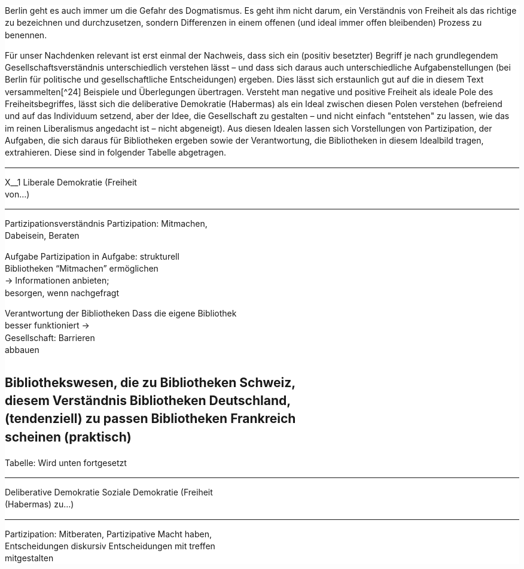 Berlin geht es auch immer um die Gefahr des Dogmatismus. Es geht ihm
nicht darum, ein Verständnis von Freiheit als das richtige zu bezeichnen
und durchzusetzen, sondern Differenzen in einem offenen (und ideal immer
offen bleibenden) Prozess zu benennen.

Für unser Nachdenken relevant ist erst einmal der Nachweis, dass sich
ein (positiv besetzter) Begriff je nach grundlegendem
Gesellschaftsverständnis unterschiedlich verstehen lässt – und dass sich
daraus auch unterschiedliche Aufgabenstellungen (bei Berlin für
politische und gesellschaftliche Entscheidungen) ergeben. Dies lässt
sich erstaunlich gut auf die in diesem Text versammelten[^24] Beispiele
und Überlegungen übertragen. Versteht man negative und positive Freiheit
als ideale Pole des Freiheitsbegriffes, lässt sich die deliberative
Demokratie (Habermas) als ein Ideal zwischen diesen Polen verstehen
(befreiend und auf das Individuum setzend, aber der Idee, die
Gesellschaft zu gestalten – und nicht einfach "entstehen" zu lassen, wie
das im reinen Liberalismus angedacht ist – nicht abgeneigt). Aus diesen
Idealen lassen sich Vorstellungen von Partizipation, der Aufgaben, die
sich daraus für Bibliotheken ergeben sowie der Verantwortung, die
Bibliotheken in diesem Idealbild tragen, extrahieren. Diese sind in
folgender Tabelle abgetragen.


--------------------------------------------------------------
X__1                           Liberale Demokratie (Freiheit  
                               von…)                          
------------------------------ -------------------------------
Partizipationsverständnis      Partizipation: Mitmachen,      
                               Dabeisein, Beraten             

Aufgabe Partizipation in       Aufgabe: strukturell           
Bibliotheken                   “Mitmachen” ermöglichen        
                               → Informationen anbieten;      
                               besorgen, wenn nachgefragt     

Verantwortung der Bibliotheken Dass die eigene Bibliothek     
                               besser funktioniert →          
                               Gesellschaft: Barrieren        
                               abbauen                        

Bibliothekswesen, die zu       Bibliotheken Schweiz,          
diesem Verständnis             Bibliotheken Deutschland,      
(tendenziell) zu passen        Bibliotheken Frankreich        
scheinen                       (praktisch)                    
--------------------------------------------------------------

Tabelle: Wird unten fortgesetzt

 
------------------------------------------------------------
Deliberative Demokratie       Soziale Demokratie (Freiheit  
(Habermas)                    zu…)                          
----------------------------- ------------------------------
Partizipation: Mitberaten,    Partizipative Macht haben,    
Entscheidungen diskursiv      Entscheidungen mit treffen    
mitgestalten                                                

